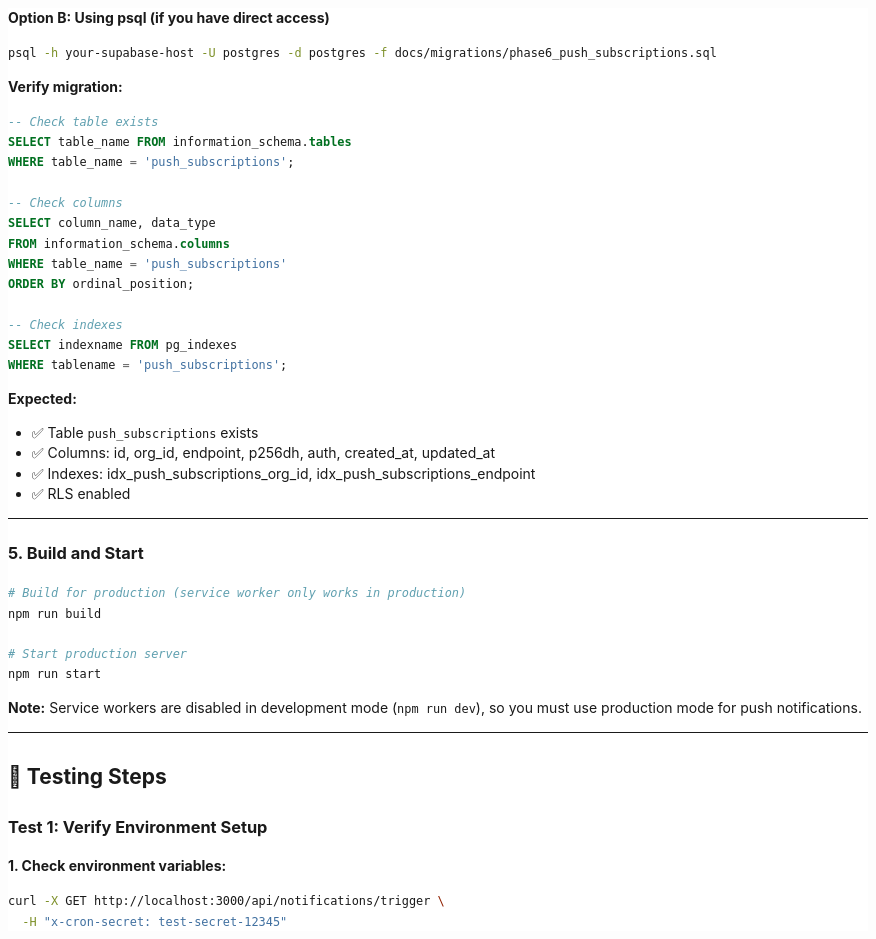 **Option B: Using psql (if you have direct access)**
```bash
psql -h your-supabase-host -U postgres -d postgres -f docs/migrations/phase6_push_subscriptions.sql
```

**Verify migration:**
```sql
-- Check table exists
SELECT table_name FROM information_schema.tables 
WHERE table_name = 'push_subscriptions';

-- Check columns
SELECT column_name, data_type 
FROM information_schema.columns 
WHERE table_name = 'push_subscriptions'
ORDER BY ordinal_position;

-- Check indexes
SELECT indexname FROM pg_indexes 
WHERE tablename = 'push_subscriptions';
```

**Expected:**
- ✅ Table `push_subscriptions` exists
- ✅ Columns: id, org_id, endpoint, p256dh, auth, created_at, updated_at
- ✅ Indexes: idx_push_subscriptions_org_id, idx_push_subscriptions_endpoint
- ✅ RLS enabled

---

### 5. Build and Start

```bash
# Build for production (service worker only works in production)
npm run build

# Start production server
npm run start
```

**Note:** Service workers are disabled in development mode (`npm run dev`), so you must use production mode for push notifications.

---

## 🧪 Testing Steps

### Test 1: Verify Environment Setup

**1. Check environment variables:**

```bash
curl -X GET http://localhost:3000/api/notifications/trigger \
  -H "x-cron-secret: test-secret-12345"
```
